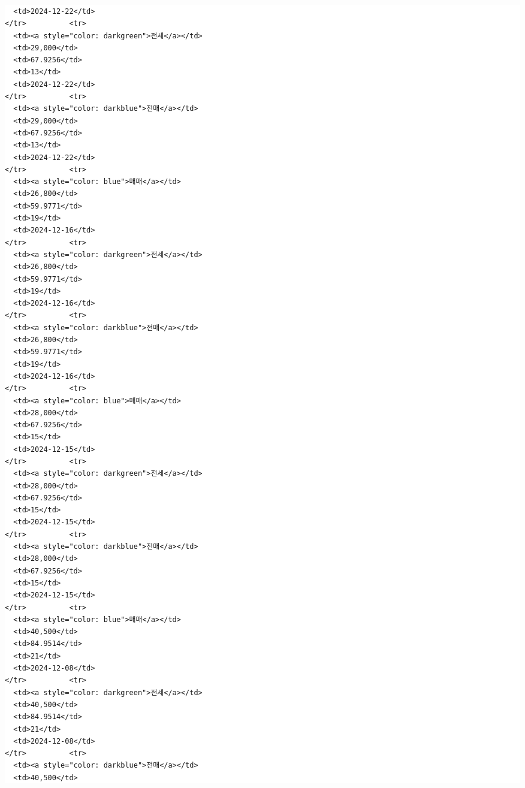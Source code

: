       <td>2024-12-22</td>
    </tr>          <tr>
      <td><a style="color: darkgreen">전세</a></td>
      <td>29,000</td>
      <td>67.9256</td>
      <td>13</td>
      <td>2024-12-22</td>
    </tr>          <tr>
      <td><a style="color: darkblue">전매</a></td>
      <td>29,000</td>
      <td>67.9256</td>
      <td>13</td>
      <td>2024-12-22</td>
    </tr>          <tr>
      <td><a style="color: blue">매매</a></td>
      <td>26,800</td>
      <td>59.9771</td>
      <td>19</td>
      <td>2024-12-16</td>
    </tr>          <tr>
      <td><a style="color: darkgreen">전세</a></td>
      <td>26,800</td>
      <td>59.9771</td>
      <td>19</td>
      <td>2024-12-16</td>
    </tr>          <tr>
      <td><a style="color: darkblue">전매</a></td>
      <td>26,800</td>
      <td>59.9771</td>
      <td>19</td>
      <td>2024-12-16</td>
    </tr>          <tr>
      <td><a style="color: blue">매매</a></td>
      <td>28,000</td>
      <td>67.9256</td>
      <td>15</td>
      <td>2024-12-15</td>
    </tr>          <tr>
      <td><a style="color: darkgreen">전세</a></td>
      <td>28,000</td>
      <td>67.9256</td>
      <td>15</td>
      <td>2024-12-15</td>
    </tr>          <tr>
      <td><a style="color: darkblue">전매</a></td>
      <td>28,000</td>
      <td>67.9256</td>
      <td>15</td>
      <td>2024-12-15</td>
    </tr>          <tr>
      <td><a style="color: blue">매매</a></td>
      <td>40,500</td>
      <td>84.9514</td>
      <td>21</td>
      <td>2024-12-08</td>
    </tr>          <tr>
      <td><a style="color: darkgreen">전세</a></td>
      <td>40,500</td>
      <td>84.9514</td>
      <td>21</td>
      <td>2024-12-08</td>
    </tr>          <tr>
      <td><a style="color: darkblue">전매</a></td>
      <td>40,500</td>